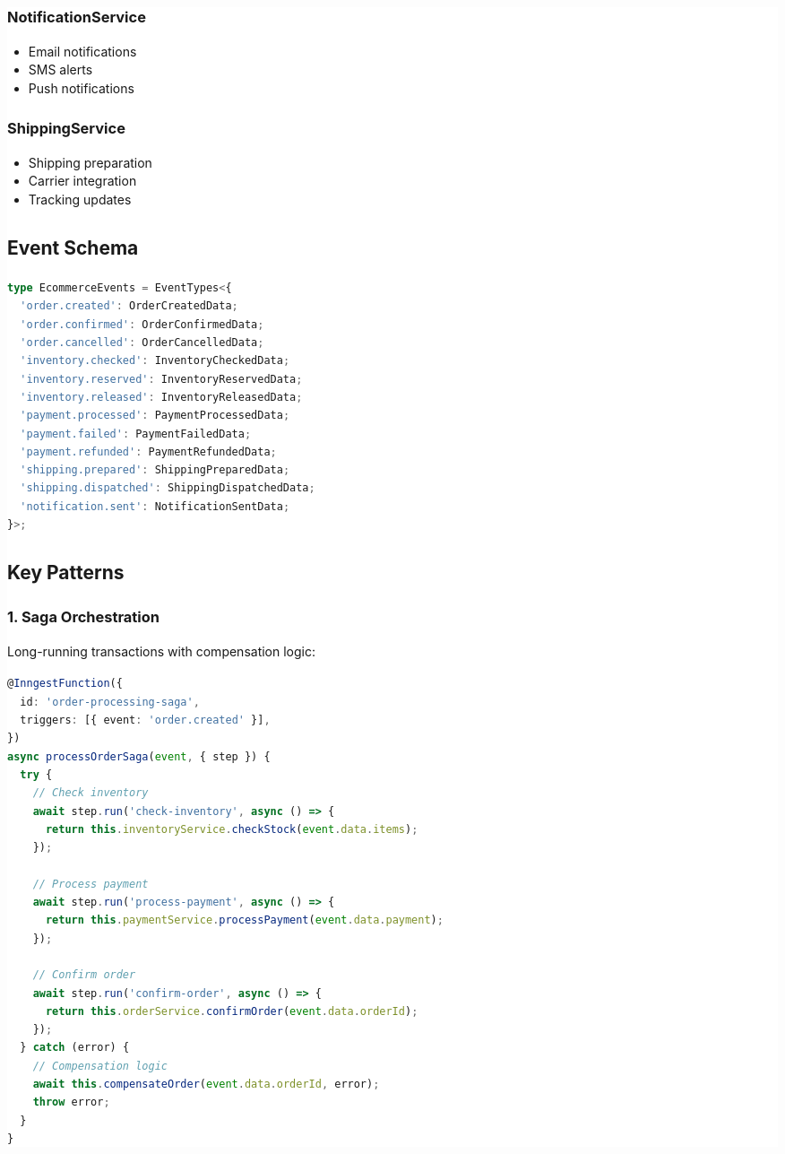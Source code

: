 ### NotificationService
- Email notifications
- SMS alerts
- Push notifications

### ShippingService
- Shipping preparation
- Carrier integration
- Tracking updates

## Event Schema

```typescript
type EcommerceEvents = EventTypes<{
  'order.created': OrderCreatedData;
  'order.confirmed': OrderConfirmedData;
  'order.cancelled': OrderCancelledData;
  'inventory.checked': InventoryCheckedData;
  'inventory.reserved': InventoryReservedData;
  'inventory.released': InventoryReleasedData;
  'payment.processed': PaymentProcessedData;
  'payment.failed': PaymentFailedData;
  'payment.refunded': PaymentRefundedData;
  'shipping.prepared': ShippingPreparedData;
  'shipping.dispatched': ShippingDispatchedData;
  'notification.sent': NotificationSentData;
}>;
```

## Key Patterns

### 1. Saga Orchestration
Long-running transactions with compensation logic:

```typescript
@InngestFunction({
  id: 'order-processing-saga',
  triggers: [{ event: 'order.created' }],
})
async processOrderSaga(event, { step }) {
  try {
    // Check inventory
    await step.run('check-inventory', async () => {
      return this.inventoryService.checkStock(event.data.items);
    });

    // Process payment
    await step.run('process-payment', async () => {
      return this.paymentService.processPayment(event.data.payment);
    });

    // Confirm order
    await step.run('confirm-order', async () => {
      return this.orderService.confirmOrder(event.data.orderId);
    });
  } catch (error) {
    // Compensation logic
    await this.compensateOrder(event.data.orderId, error);
    throw error;
  }
}
```
